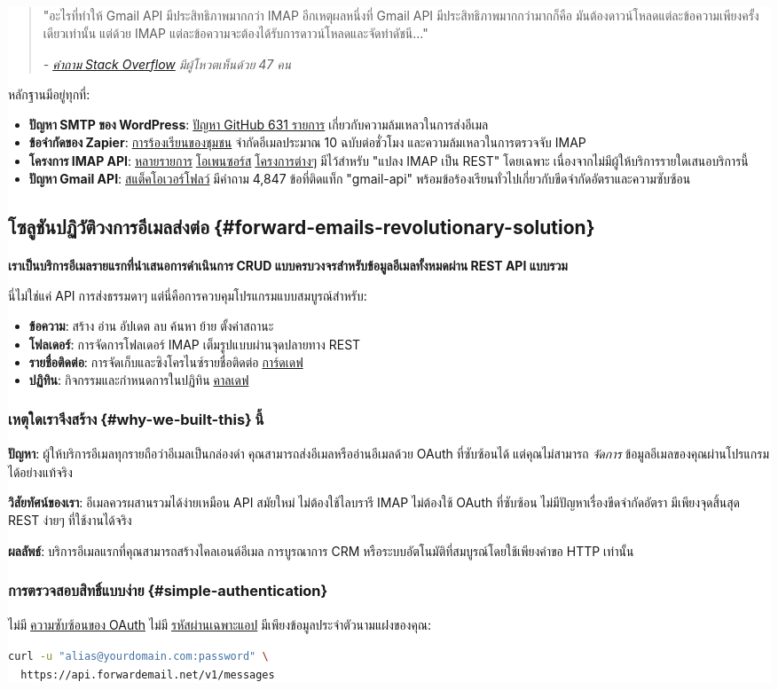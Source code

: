 > "อะไรที่ทำให้ Gmail API มีประสิทธิภาพมากกว่า IMAP อีกเหตุผลหนึ่งที่ Gmail API มีประสิทธิภาพมากกว่ามากก็คือ มันต้องดาวน์โหลดแต่ละข้อความเพียงครั้งเดียวเท่านั้น แต่ด้วย IMAP แต่ละข้อความจะต้องได้รับการดาวน์โหลดและจัดทำดัชนี..."
>
> *- [คำถาม Stack Overflow](https://stackoverflow.com/questions/25431022/what-makes-the-gmail-api-more-efficient-than-imap) มีผู้โหวตเห็นด้วย 47 คน*

หลักฐานมีอยู่ทุกที่:

* **ปัญหา SMTP ของ WordPress**: [ปัญหา GitHub 631 รายการ](https://github.com/awesomemotive/WP-Mail-SMTP/issues) เกี่ยวกับความล้มเหลวในการส่งอีเมล
* **ข้อจำกัดของ Zapier**: [การร้องเรียนของชุมชน](https://community.zapier.com/featured-articles-65/email-parser-by-zapier-limitations-and-alternatives-16958) จำกัดอีเมลประมาณ 10 ฉบับต่อชั่วโมง และความล้มเหลวในการตรวจจับ IMAP
* **โครงการ IMAP API**: [หลายรายการ](https://github.com/ewildgoose/imap-api) [โอเพนซอร์ส](https://emailengine.app/) [โครงการต่างๆ](https://www.npmjs.com/package/imapflow) มีไว้สำหรับ "แปลง IMAP เป็น REST" โดยเฉพาะ เนื่องจากไม่มีผู้ให้บริการรายใดเสนอบริการนี้
* **ปัญหา Gmail API**: [สแต็คโอเวอร์โฟลว์](https://stackoverflow.com/questions/tagged/gmail-api) มีคำถาม 4,847 ข้อที่ติดแท็ก "gmail-api" พร้อมข้อร้องเรียนทั่วไปเกี่ยวกับขีดจำกัดอัตราและความซับซ้อน

## โซลูชันปฏิวัติวงการอีเมลส่งต่อ {#forward-emails-revolutionary-solution}

**เราเป็นบริการอีเมลรายแรกที่นำเสนอการดำเนินการ CRUD แบบครบวงจรสำหรับข้อมูลอีเมลทั้งหมดผ่าน REST API แบบรวม**

นี่ไม่ใช่แค่ API การส่งธรรมดาๆ แต่นี่คือการควบคุมโปรแกรมแบบสมบูรณ์สำหรับ:

* **ข้อความ**: สร้าง อ่าน อัปเดต ลบ ค้นหา ย้าย ตั้งค่าสถานะ
* **โฟลเดอร์**: การจัดการโฟลเดอร์ IMAP เต็มรูปแบบผ่านจุดปลายทาง REST
* **รายชื่อติดต่อ**: การจัดเก็บและซิงโครไนซ์รายชื่อติดต่อ [การ์ดเดฟ](https://tools.ietf.org/html/rfc6352)
* **ปฏิทิน**: กิจกรรมและกำหนดการในปฏิทิน [คาลเดฟ](https://tools.ietf.org/html/rfc4791)

### เหตุใดเราจึงสร้าง {#why-we-built-this} นี้

**ปัญหา**: ผู้ให้บริการอีเมลทุกรายถือว่าอีเมลเป็นกล่องดำ คุณสามารถส่งอีเมลหรืออ่านอีเมลด้วย OAuth ที่ซับซ้อนได้ แต่คุณไม่สามารถ *จัดการ* ข้อมูลอีเมลของคุณผ่านโปรแกรมได้อย่างแท้จริง

**วิสัยทัศน์ของเรา**: อีเมลควรผสานรวมได้ง่ายเหมือน API สมัยใหม่ ไม่ต้องใช้ไลบรารี IMAP ไม่ต้องใช้ OAuth ที่ซับซ้อน ไม่มีปัญหาเรื่องขีดจำกัดอัตรา มีเพียงจุดสิ้นสุด REST ง่ายๆ ที่ใช้งานได้จริง

**ผลลัพธ์**: บริการอีเมลแรกที่คุณสามารถสร้างไคลเอนต์อีเมล การบูรณาการ CRM หรือระบบอัตโนมัติที่สมบูรณ์โดยใช้เพียงคำขอ HTTP เท่านั้น

### การตรวจสอบสิทธิ์แบบง่าย {#simple-authentication}

ไม่มี [ความซับซ้อนของ OAuth](https://oauth.net/2/) ไม่มี [รหัสผ่านเฉพาะแอป](https://support.google.com/accounts/answer/185833) มีเพียงข้อมูลประจำตัวนามแฝงของคุณ:

```bash
curl -u "alias@yourdomain.com:password" \
  https://api.forwardemail.net/v1/messages
```
